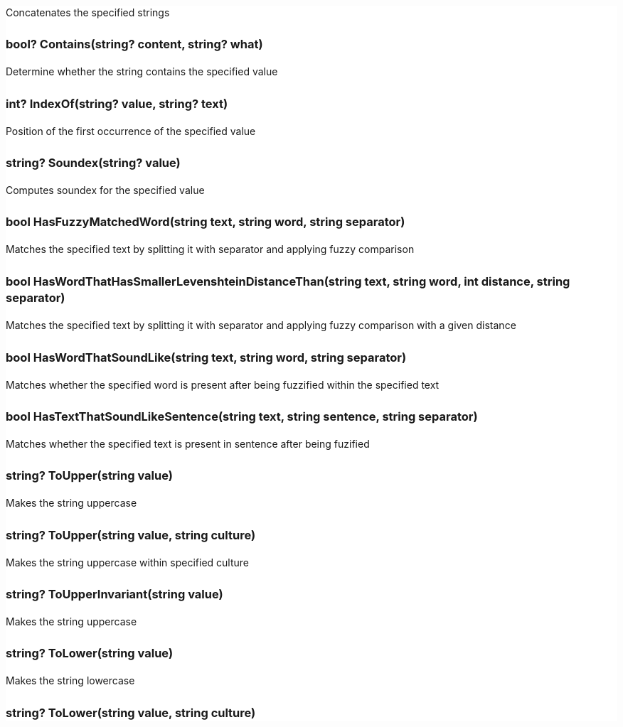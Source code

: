 Concatenates the specified strings

### bool? Contains(string? content, string? what)

Determine whether the string contains the specified value

### int? IndexOf(string? value, string? text)

Position of the first occurrence of the specified value

### string? Soundex(string? value)

Computes soundex for the specified value

### bool HasFuzzyMatchedWord(string text, string word, string separator)

Matches the specified text by splitting it with separator and applying fuzzy comparison

### bool HasWordThatHasSmallerLevenshteinDistanceThan(string text, string word, int distance, string separator)

Matches the specified text by splitting it with separator and applying fuzzy comparison with a given distance

### bool HasWordThatSoundLike(string text, string word, string separator)

Matches whether the specified word is present after being fuzzified within the specified text

### bool HasTextThatSoundLikeSentence(string text, string sentence, string separator)

Matches whether the specified text is present in sentence after being fuzified

### string? ToUpper(string value)

Makes the string uppercase

### string? ToUpper(string value, string culture)

Makes the string uppercase within specified culture

### string? ToUpperInvariant(string value)

Makes the string uppercase

### string? ToLower(string value)

Makes the string lowercase

### string? ToLower(string value, string culture)
